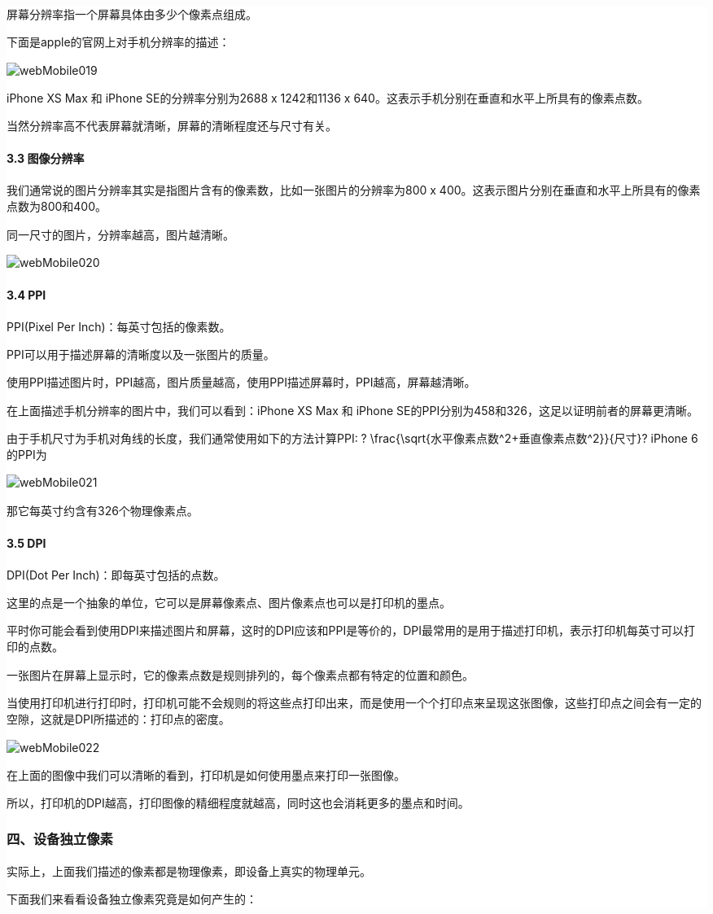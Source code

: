 屏幕分辨率指一个屏幕具体由多少个像素点组成。

下面是apple的官网上对手机分辨率的描述：

![webMobile019](http://alivnram-test.oss-cn-beijing.aliyuncs.com/alivnblog/webMobile019.jpg)

iPhone XS Max 和 iPhone SE的分辨率分别为2688 x 1242和1136 x 640。这表示手机分别在垂直和水平上所具有的像素点数。

当然分辨率高不代表屏幕就清晰，屏幕的清晰程度还与尺寸有关。

#### 3.3 图像分辨率

我们通常说的图片分辨率其实是指图片含有的像素数，比如一张图片的分辨率为800 x 400。这表示图片分别在垂直和水平上所具有的像素点数为800和400。

同一尺寸的图片，分辨率越高，图片越清晰。

![webMobile020](http://alivnram-test.oss-cn-beijing.aliyuncs.com/alivnblog/webMobile020.jpg)

#### 3.4 PPI

PPI(Pixel Per Inch)：每英寸包括的像素数。

PPI可以用于描述屏幕的清晰度以及一张图片的质量。

使用PPI描述图片时，PPI越高，图片质量越高，使用PPI描述屏幕时，PPI越高，屏幕越清晰。

在上面描述手机分辨率的图片中，我们可以看到：iPhone XS Max 和 iPhone SE的PPI分别为458和326，这足以证明前者的屏幕更清晰。

由于手机尺寸为手机对角线的长度，我们通常使用如下的方法计算PPI:
? \frac{\sqrt{水平像素点数^2+垂直像素点数^2}}{尺寸}?
iPhone 6的PPI为 

![webMobile021](http://alivnram-test.oss-cn-beijing.aliyuncs.com/alivnblog/webMobile021.jpg)

那它每英寸约含有326个物理像素点。

#### 3.5 DPI

DPI(Dot Per Inch)：即每英寸包括的点数。

这里的点是一个抽象的单位，它可以是屏幕像素点、图片像素点也可以是打印机的墨点。

平时你可能会看到使用DPI来描述图片和屏幕，这时的DPI应该和PPI是等价的，DPI最常用的是用于描述打印机，表示打印机每英寸可以打印的点数。

一张图片在屏幕上显示时，它的像素点数是规则排列的，每个像素点都有特定的位置和颜色。

当使用打印机进行打印时，打印机可能不会规则的将这些点打印出来，而是使用一个个打印点来呈现这张图像，这些打印点之间会有一定的空隙，这就是DPI所描述的：打印点的密度。

![webMobile022](http://alivnram-test.oss-cn-beijing.aliyuncs.com/alivnblog/webMobile022.jpg)

在上面的图像中我们可以清晰的看到，打印机是如何使用墨点来打印一张图像。

所以，打印机的DPI越高，打印图像的精细程度就越高，同时这也会消耗更多的墨点和时间。

### 四、设备独立像素

实际上，上面我们描述的像素都是物理像素，即设备上真实的物理单元。

下面我们来看看设备独立像素究竟是如何产生的：

